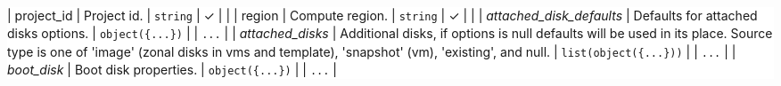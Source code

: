 | project_id               | Project id.                                                                                                                                                                      |                                                                                                                                                                       <code title="">string</code>                                                                                                                                                                        |    ✓     |                                                                                                                                                                                                                                                                                                                                                                                                                                                                                                                                               |
| region                   | Compute region.                                                                                                                                                                  |                                                                                                                                                                       <code title="">string</code>                                                                                                                                                                        |    ✓     |                                                                                                                                                                                                                                                                                                                                                                                                                                                                                                                                               |
| _attached_disk_defaults_ | Defaults for attached disks options.                                                                                                                                             |                                                                                               <code title="object&#40;&#123;&#10;auto_delete &#61; bool&#10;mode        &#61; string&#10;regional    &#61; bool&#10;type &#61; string&#10;&#125;&#41;">object({...})</code>                                                                                               |          |                                                                                                                                                                                 <code title="&#123;&#10;auto_delete &#61; true&#10;mode        &#61; &#34;READ_WRITE&#34;&#10;regional    &#61; false&#10;type &#61; &#34;pd-ssd&#34;&#10;&#125;">...</code>                                                                                                                                                                                  |
| _attached_disks_         | Additional disks, if options is null defaults will be used in its place. Source type is one of 'image' (zonal disks in vms and template), 'snapshot' (vm), 'existing', and null. | <code title="list&#40;object&#40;&#123;&#10;name        &#61; string&#10;size        &#61; string&#10;source      &#61; string&#10;source_type &#61; string&#10;options &#61; object&#40;&#123;&#10;auto_delete &#61; bool&#10;mode        &#61; string&#10;regional    &#61; bool&#10;type &#61; string&#10;&#125;&#41;&#10;&#125;&#41;&#41;">list(object({...}))</code> |          | <code title="&#91;&#93;&#10;validation &#123;&#10;condition &#61; length&#40;&#91;&#10;for d in var.attached_disks : d if&#40;&#10;d.source_type &#61;&#61; null&#10;&#124;&#124;&#10;contains&#40;&#91;&#34;image&#34;, &#34;snapshot&#34;, &#34;attach&#34;&#93;, coalesce&#40;d.source_type, &#34;1&#34;&#41;&#41;&#10;&#41;&#10;&#93;&#41; &#61;&#61; length&#40;var.attached_disks&#41;&#10;error_message &#61; &#34;Source type must be one of &#39;image&#39;, &#39;snapshot&#39;, &#39;attach&#39;, null.&#34;&#10;&#125;">...</code> |
| _boot_disk_              | Boot disk properties.                                                                                                                                                            |                                                                                                                 <code title="object&#40;&#123;&#10;image &#61; string&#10;size  &#61; number&#10;type &#61; string&#10;&#125;&#41;">object({...})</code>                                                                                                                  |          |                                                                                                                                                                       <code title="&#123;&#10;image &#61; &#34;projects&#47;debian-cloud&#47;global&#47;images&#47;family&#47;debian-10&#34;&#10;type &#61; &#34;pd-ssd&#34;&#10;size  &#61; 10&#10;&#125;">...</code>                                                                                                                                                                        |